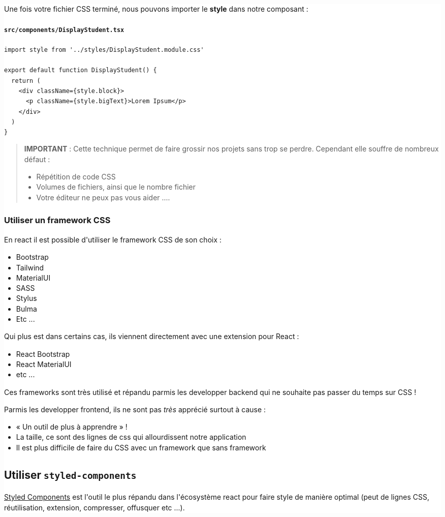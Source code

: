 Une fois votre fichier CSS terminé, nous pouvons importer le **style** dans notre composant :

#### `src/components/DisplayStudent.tsx`

```tsx
import style from '../styles/DisplayStudent.module.css'

export default function DisplayStudent() {
  return (
    <div className={style.block}>
      <p className={style.bigText}>Lorem Ipsum</p>
    </div>
  )
}
```

> **IMPORTANT** : Cette technique permet de faire grossir nos projets sans trop se perdre. Cependant elle souffre de nombreux défaut :
>
> - Répétition de code CSS
> - Volumes de fichiers, ainsi que le nombre fichier
> - Votre éditeur ne peux pas vous aider ....

### Utiliser un framework CSS

En react il est possible d'utiliser le framework CSS de son choix :

- Bootstrap
- Tailwind
- MaterialUI
- SASS
- Stylus
- Bulma
- Etc ...

Qui plus est dans certains cas, ils viennent directement avec une extension pour React :

- React Bootstrap
- React MaterialUI
- etc ...

Ces frameworks sont très utilisé et répandu parmis les developper backend qui ne souhaite pas passer du temps sur CSS !

Parmis les developper frontend, ils ne sont pas _très_ apprécié surtout à cause :

- « Un outil de plus à apprendre » !
- La taille, ce sont des lignes de css qui allourdissent notre application
- Il est plus difficile de faire du CSS avec un framework que sans framework

## Utiliser `styled-components`

[Styled Components](https://styled-components.com/) est l'outil le plus répandu dans l'écosystème react pour faire style de manière optimal (peut de lignes CSS, réutilisation, extension, compresser, offusquer etc ...).
